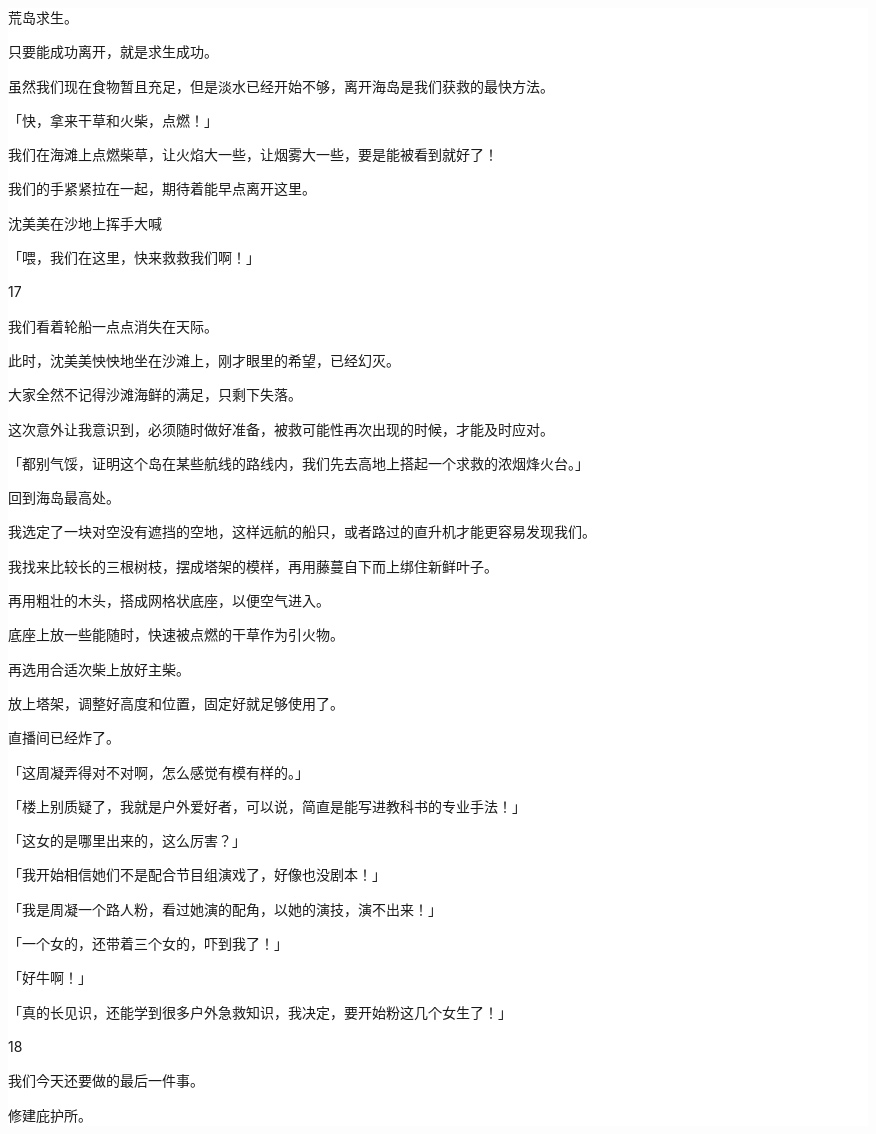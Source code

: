 荒岛求生。

只要能成功离开，就是求生成功。

虽然我们现在食物暂且充足，但是淡水已经开始不够，离开海岛是我们获救的最快方法。

「快，拿来干草和火柴，点燃！」

我们在海滩上点燃柴草，让火焰大一些，让烟雾大一些，要是能被看到就好了！

我们的手紧紧拉在一起，期待着能早点离开这里。

沈美美在沙地上挥手大喊

「喂，我们在这里，快来救救我们啊！」

17

我们看着轮船一点点消失在天际。

此时，沈美美怏怏地坐在沙滩上，刚才眼里的希望，已经幻灭。

大家全然不记得沙滩海鲜的满足，只剩下失落。

这次意外让我意识到，必须随时做好准备，被救可能性再次出现的时候，才能及时应对。

「都别气馁，证明这个岛在某些航线的路线内，我们先去高地上搭起一个求救的浓烟烽火台。」

回到海岛最高处。

我选定了一块对空没有遮挡的空地，这样远航的船只，或者路过的直升机才能更容易发现我们。

我找来比较长的三根树枝，摆成塔架的模样，再用藤蔓自下而上绑住新鲜叶子。

再用粗壮的木头，搭成网格状底座，以便空气进入。

底座上放一些能随时，快速被点燃的干草作为引火物。

再选用合适次柴上放好主柴。

放上塔架，调整好高度和位置，固定好就足够使用了。

直播间已经炸了。

「这周凝弄得对不对啊，怎么感觉有模有样的。」

「楼上别质疑了，我就是户外爱好者，可以说，简直是能写进教科书的专业手法！」

「这女的是哪里出来的，这么厉害？」

「我开始相信她们不是配合节目组演戏了，好像也没剧本！」

「我是周凝一个路人粉，看过她演的配角，以她的演技，演不出来！」

「一个女的，还带着三个女的，吓到我了！」

「好牛啊！」

「真的长见识，还能学到很多户外急救知识，我决定，要开始粉这几个女生了！」

18

我们今天还要做的最后一件事。

修建庇护所。
